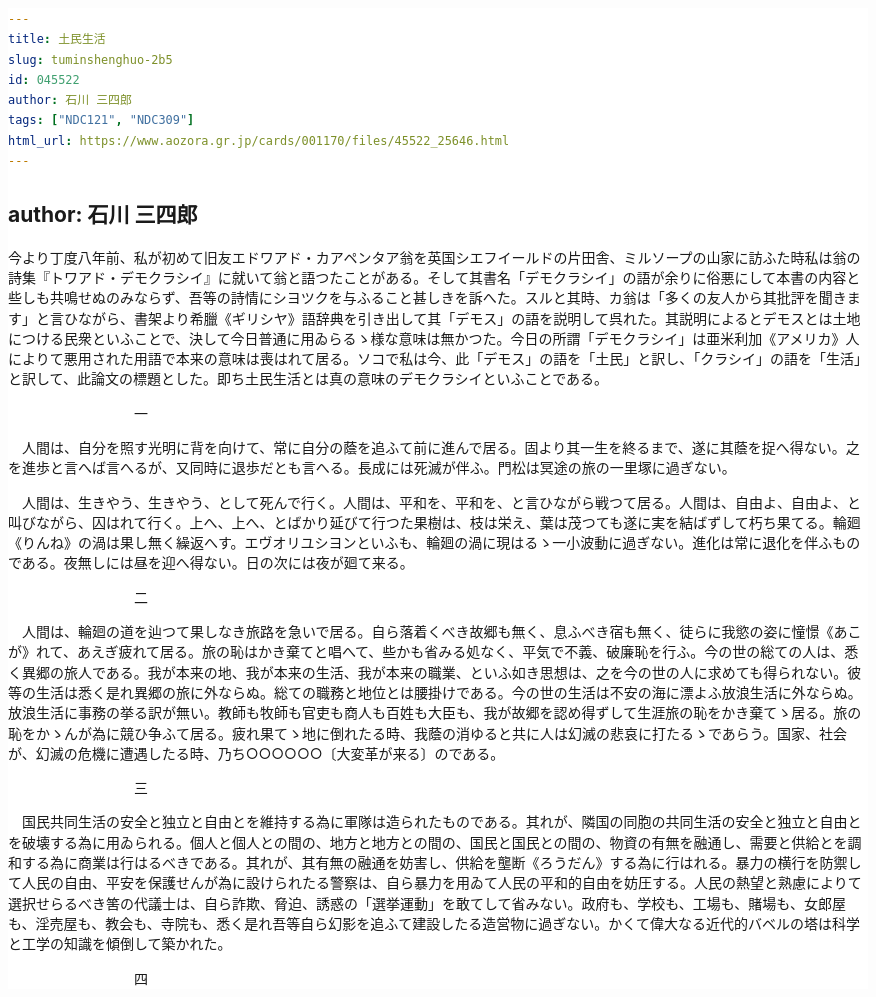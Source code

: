 ```yaml
---
title: 土民生活
slug: tuminshenghuo-2b5
id: 045522
author: 石川 三四郎
tags: ["NDC121", "NDC309"]
html_url: https://www.aozora.gr.jp/cards/001170/files/45522_25646.html
---
```


## author: 石川 三四郎

今より丁度八年前、私が初めて旧友エドワアド・カアペンタア翁を英国シエフイールドの片田舎、ミルソープの山家に訪ふた時私は翁の詩集『トワアド・デモクラシイ』に就いて翁と語つたことがある。そして其書名「デモクラシイ」の語が余りに俗悪にして本書の内容と些しも共鳴せぬのみならず、吾等の詩情にシヨツクを与ふること甚しきを訴へた。スルと其時、カ翁は「多くの友人から其批評を聞きます」と言ひながら、書架より希臘《ギリシヤ》語辞典を引き出して其「デモス」の語を説明して呉れた。其説明によるとデモスとは土地につける民衆といふことで、決して今日普通に用ゐらるゝ様な意味は無かつた。今日の所謂「デモクラシイ」は亜米利加《アメリカ》人によりて悪用された用語で本来の意味は喪はれて居る。ソコで私は今、此「デモス」の語を「土民」と訳し、「クラシイ」の語を「生活」と訳して、此論文の標題とした。即ち土民生活とは真の意味のデモクラシイといふことである。





　　　　　　　　　一



　人間は、自分を照す光明に背を向けて、常に自分の蔭を追ふて前に進んで居る。固より其一生を終るまで、遂に其蔭を捉へ得ない。之を進歩と言へば言へるが、又同時に退歩だとも言へる。長成には死滅が伴ふ。門松は冥途の旅の一里塚に過ぎない。

　人間は、生きやう、生きやう、として死んで行く。人間は、平和を、平和を、と言ひながら戦つて居る。人間は、自由よ、自由よ、と叫びながら、囚はれて行く。上へ、上へ、とばかり延びて行つた果樹は、枝は栄え、葉は茂つても遂に実を結ばずして朽ち果てる。輪廻《りんね》の渦は果し無く繰返へす。エヴオリユシヨンといふも、輪廻の渦に現はるゝ一小波動に過ぎない。進化は常に退化を伴ふものである。夜無しには昼を迎へ得ない。日の次には夜が廻て来る。



　　　　　　　　　二



　人間は、輪廻の道を辿つて果しなき旅路を急いで居る。自ら落着くべき故郷も無く、息ふべき宿も無く、徒らに我慾の姿に憧憬《あこが》れて、あえぎ疲れて居る。旅の恥はかき棄てと唱へて、些かも省みる処なく、平気で不義、破廉恥を行ふ。今の世の総ての人は、悉く異郷の旅人である。我が本来の地、我が本来の生活、我が本来の職業、といふ如き思想は、之を今の世の人に求めても得られない。彼等の生活は悉く是れ異郷の旅に外ならぬ。総ての職務と地位とは腰掛けである。今の世の生活は不安の海に漂よふ放浪生活に外ならぬ。放浪生活に事務の挙る訳が無い。教師も牧師も官吏も商人も百姓も大臣も、我が故郷を認め得ずして生涯旅の恥をかき棄てゝ居る。旅の恥をかゝんが為に競ひ争ふて居る。疲れ果てゝ地に倒れたる時、我蔭の消ゆると共に人は幻滅の悲哀に打たるゝであらう。国家、社会が、幻滅の危機に遭遇したる時、乃ち○○○○○○〔大変革が来る〕のである。



　　　　　　　　　三



　国民共同生活の安全と独立と自由とを維持する為に軍隊は造られたものである。其れが、隣国の同胞の共同生活の安全と独立と自由とを破壊する為に用ゐられる。個人と個人との間の、地方と地方との間の、国民と国民との間の、物資の有無を融通し、需要と供給とを調和する為に商業は行はるべきである。其れが、其有無の融通を妨害し、供給を壟断《ろうだん》する為に行はれる。暴力の横行を防禦して人民の自由、平安を保護せんが為に設けられたる警察は、自ら暴力を用ゐて人民の平和的自由を妨圧する。人民の熱望と熟慮によりて選択せらるべき筈の代議士は、自ら詐欺、脅迫、誘惑の「選挙運動」を敢てして省みない。政府も、学校も、工場も、賭場も、女郎屋も、淫売屋も、教会も、寺院も、悉く是れ吾等自ら幻影を追ふて建設したる造営物に過ぎない。かくて偉大なる近代的バベルの塔は科学と工学の知識を傾倒して築かれた。



　　　　　　　　　四

